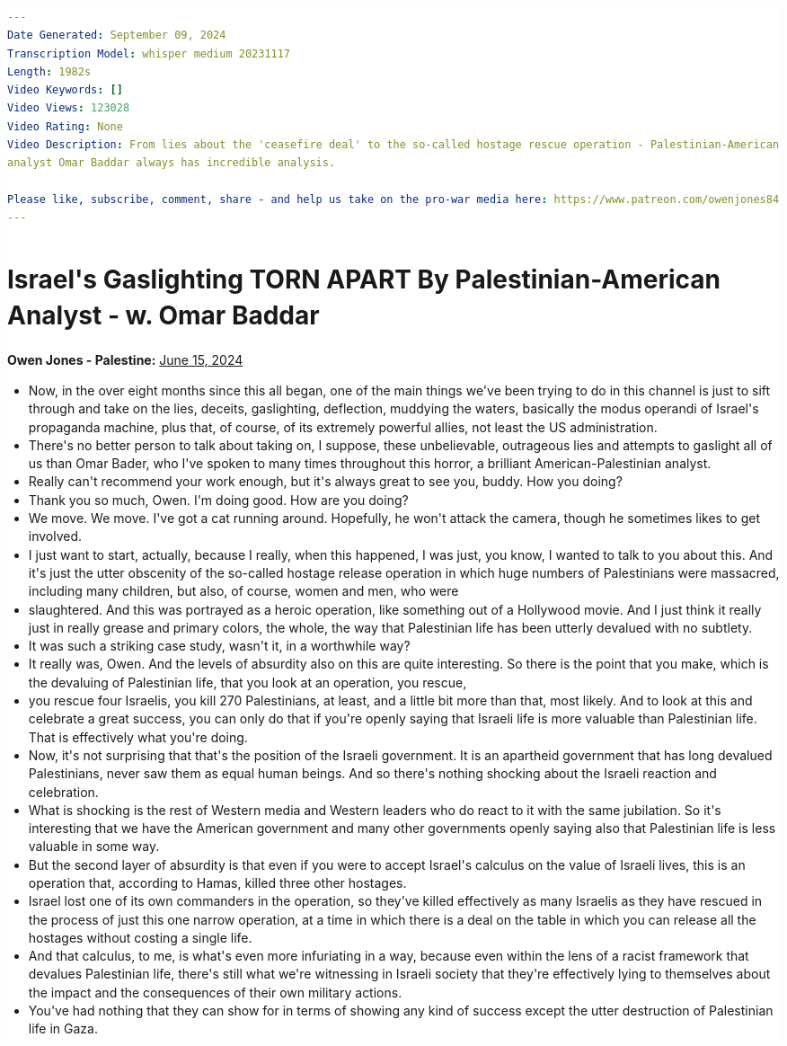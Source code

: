 ```yaml
---
Date Generated: September 09, 2024
Transcription Model: whisper medium 20231117
Length: 1982s
Video Keywords: []
Video Views: 123028
Video Rating: None
Video Description: From lies about the 'ceasefire deal' to the so-called hostage rescue operation - Palestinian-American analyst Omar Baddar always has incredible analysis.

Please like, subscribe, comment, share - and help us take on the pro-war media here: https://www.patreon.com/owenjones84
---
```


# Israel's Gaslighting TORN APART By Palestinian-American Analyst - w. Omar Baddar
**Owen Jones - Palestine:** [June 15, 2024](https://www.youtube.com/watch?v=c9rAtd8tyI8)
*  Now, in the over eight months since this all began, one of the main things we've been trying to do in this channel is just to sift through and take on the lies, deceits, gaslighting, deflection, muddying the waters, basically the modus operandi of Israel's propaganda machine, plus that, of course, of its extremely powerful allies, not least the US administration.
*  There's no better person to talk about taking on, I suppose, these unbelievable, outrageous lies and attempts to gaslight all of us than Omar Bader, who I've spoken to many times throughout this horror, a brilliant American-Palestinian analyst.
*  Really can't recommend your work enough, but it's always great to see you, buddy. How you doing?
*  Thank you so much, Owen. I'm doing good. How are you doing?
*  We move. We move. I've got a cat running around. Hopefully, he won't attack the camera, though he sometimes likes to get involved.
*  I just want to start, actually, because I really, when this happened, I was just, you know, I wanted to talk to you about this. And it's just the utter obscenity of the so-called hostage release operation in which huge numbers of Palestinians were massacred, including many children, but also, of course, women and men, who were
*  slaughtered. And this was portrayed as a heroic operation, like something out of a Hollywood movie. And I just think it really just in really grease and primary colors, the whole, the way that Palestinian life has been utterly devalued with no subtlety.
*  It was such a striking case study, wasn't it, in a worthwhile way?
*  It really was, Owen. And the levels of absurdity also on this are quite interesting. So there is the point that you make, which is the devaluing of Palestinian life, that you look at an operation, you rescue,
*  you rescue four Israelis, you kill 270 Palestinians, at least, and a little bit more than that, most likely. And to look at this and celebrate a great success, you can only do that if you're openly saying that Israeli life is more valuable than Palestinian life. That is effectively what you're doing.
*  Now, it's not surprising that that's the position of the Israeli government. It is an apartheid government that has long devalued Palestinians, never saw them as equal human beings. And so there's nothing shocking about the Israeli reaction and celebration.
*  What is shocking is the rest of Western media and Western leaders who do react to it with the same jubilation. So it's interesting that we have the American government and many other governments openly saying also that Palestinian life is less valuable in some way.
*  But the second layer of absurdity is that even if you were to accept Israel's calculus on the value of Israeli lives, this is an operation that, according to Hamas, killed three other hostages.
*  Israel lost one of its own commanders in the operation, so they've killed effectively as many Israelis as they have rescued in the process of just this one narrow operation, at a time in which there is a deal on the table in which you can release all the hostages without costing a single life.
*  And that calculus, to me, is what's even more infuriating in a way, because even within the lens of a racist framework that devalues Palestinian life, there's still what we're witnessing in Israeli society that they're effectively lying to themselves about the impact and the consequences of their own military actions.
*  You've had nothing that they can show for in terms of showing any kind of success except the utter destruction of Palestinian life in Gaza.